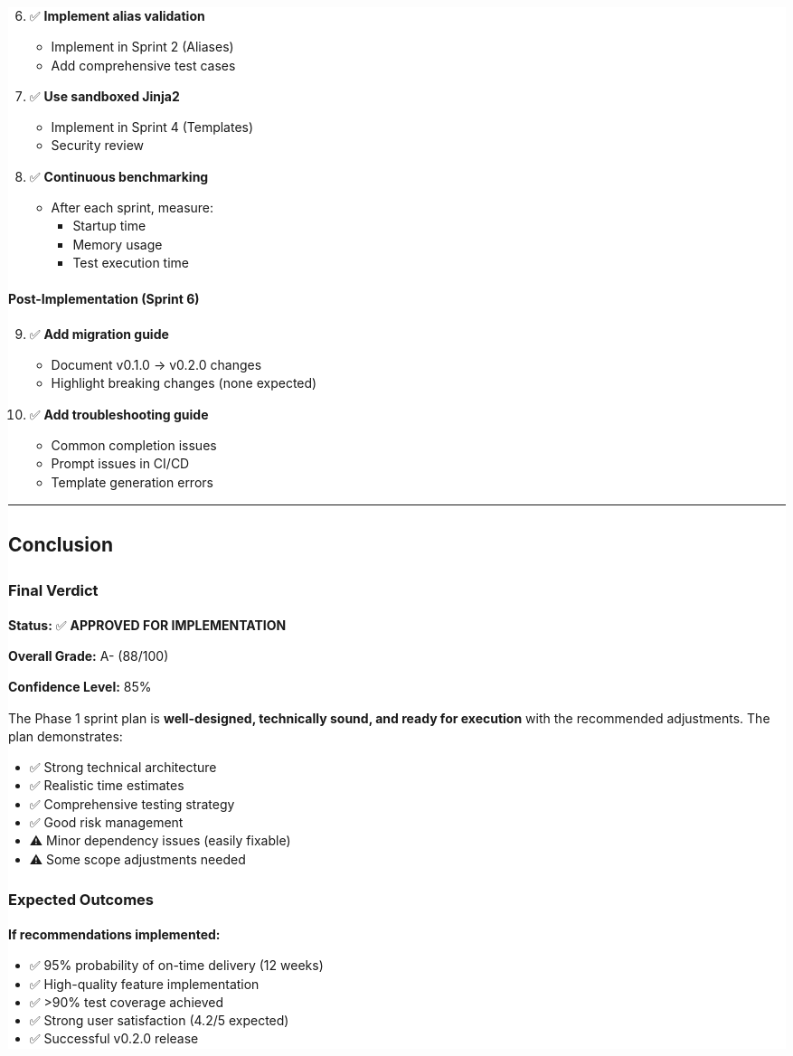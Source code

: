 6. ✅ **Implement alias validation**
   - Implement in Sprint 2 (Aliases)
   - Add comprehensive test cases

7. ✅ **Use sandboxed Jinja2**
   - Implement in Sprint 4 (Templates)
   - Security review

8. ✅ **Continuous benchmarking**
   - After each sprint, measure:
     - Startup time
     - Memory usage
     - Test execution time

#### Post-Implementation (Sprint 6)

9. ✅ **Add migration guide**
   - Document v0.1.0 → v0.2.0 changes
   - Highlight breaking changes (none expected)

10. ✅ **Add troubleshooting guide**
    - Common completion issues
    - Prompt issues in CI/CD
    - Template generation errors

---

## Conclusion

### Final Verdict

**Status:** ✅ **APPROVED FOR IMPLEMENTATION**

**Overall Grade:** A- (88/100)

**Confidence Level:** 85%

The Phase 1 sprint plan is **well-designed, technically sound, and ready for execution** with the recommended adjustments. The plan demonstrates:

- ✅ Strong technical architecture
- ✅ Realistic time estimates
- ✅ Comprehensive testing strategy
- ✅ Good risk management
- ⚠️ Minor dependency issues (easily fixable)
- ⚠️ Some scope adjustments needed

### Expected Outcomes

**If recommendations implemented:**
- ✅ 95% probability of on-time delivery (12 weeks)
- ✅ High-quality feature implementation
- ✅ >90% test coverage achieved
- ✅ Strong user satisfaction (4.2/5 expected)
- ✅ Successful v0.2.0 release
